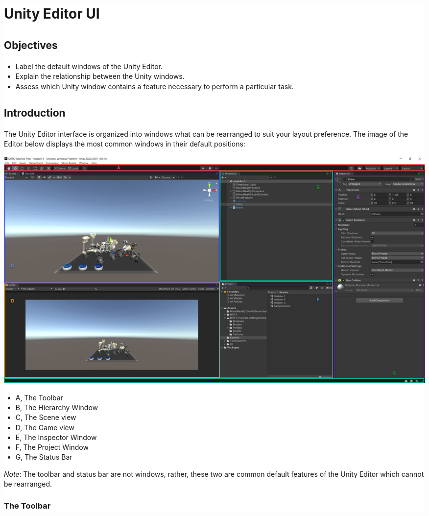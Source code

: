 # Unity Editor UI

## Objectives

- Label the default windows of the Unity Editor.
- Explain the relationship between the Unity windows.
- Assess which Unity window contains a feature necessary to perform a particular task.

## Introduction

The Unity Editor interface is organized into windows what can be rearranged to suit your layout preference. The image of the Editor below displays the most common windows in their default positions:

![The Unity Editor.](../../images/unity-editor.jpg)

- A, The Toolbar
- B, The Hierarchy Window
- C, The Scene view
- D, The Game view
- E, The Inspector Window
- F, The Project Window
- G, The Status Bar

*Note*: The toolbar and status bar are not windows, rather, these two are common default features of the Unity Editor which cannot be rearranged.

### The Toolbar
